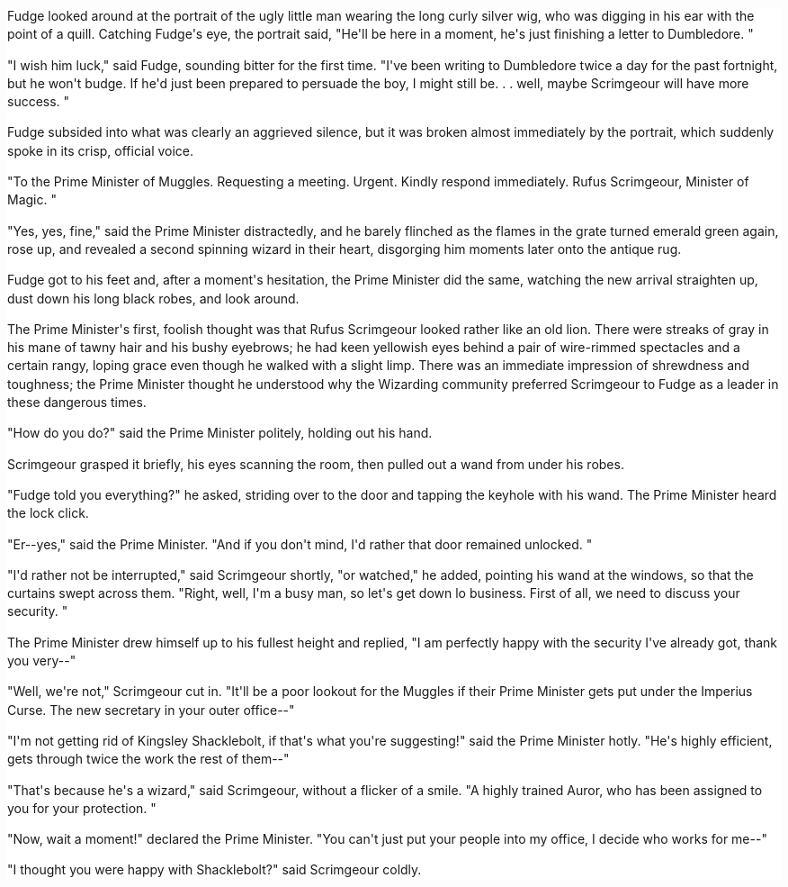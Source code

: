 Fudge looked around at the portrait of the ugly little man wearing the long curly silver wig, who was digging in his ear with the point of a quill. Catching Fudge's eye, the portrait said, "He'll be here in a moment, he's just finishing a letter to Dumbledore. "

"I wish him luck," said Fudge, sounding bitter for the first time. "I've been writing to Dumbledore twice a day for the past fortnight, but he won't budge. If he'd just been prepared to persuade the boy, I might still be. . . well, maybe Scrimgeour will have more success. "

Fudge subsided into what was clearly an aggrieved silence, but it was broken almost immediately by the portrait, which suddenly spoke in its crisp, official voice. 

"To the Prime Minister of Muggles. Requesting a meeting. Urgent. Kindly respond immediately. Rufus Scrimgeour, Minister of Magic. "

"Yes, yes, fine," said the Prime Minister distractedly, and he barely flinched as the flames in the grate turned emerald green again, rose up, and revealed a second spinning wizard in their heart, disgorging him moments later onto the antique rug. 

Fudge got to his feet and, after a moment's hesitation, the Prime Minister did the same, watching the new arrival straighten up, dust down his long black robes, and look around. 

The Prime Minister's first, foolish thought was that Rufus Scrimgeour looked rather like an old lion. There were streaks of gray in his mane of tawny hair and his bushy eyebrows; he had keen yellowish eyes behind a pair of wire-rimmed spectacles and a certain rangy, loping grace even though he walked with a slight limp. There was an immediate impression of shrewdness and toughness; the Prime Minister thought he understood why the Wizarding community preferred Scrimgeour to Fudge as a leader in these dangerous times. 

"How do you do?" said the Prime Minister politely, holding out his hand. 

Scrimgeour grasped it briefly, his eyes scanning the room, then pulled out a wand from under his robes. 

"Fudge told you everything?" he asked, striding over to the door and tapping the keyhole with his wand. The Prime Minister heard the lock click. 

"Er--yes," said the Prime Minister. "And if you don't mind, I'd rather that door remained unlocked. "

"I'd rather not be interrupted," said Scrimgeour shortly, "or watched," he added, pointing his wand at the windows, so that the curtains swept across them. "Right, well, I'm a busy man, so let's get down lo business. First of all, we need to discuss your security. "

The Prime Minister drew himself up to his fullest height and replied, "I am perfectly happy with the security I've already got, thank you very--"

"Well, we're not," Scrimgeour cut in. "It'll be a poor lookout for the Muggles if their Prime Minister gets put under the Imperius Curse. The new secretary in your outer office--"

"I'm not getting rid of Kingsley Shacklebolt, if that's what you're suggesting!" said the Prime Minister hotly. "He's highly efficient, gets through twice the work the rest of them--"

"That's because he's a wizard," said Scrimgeour, without a flicker of a smile. "A highly trained Auror, who has been assigned to you for your protection. "

"Now, wait a moment!" declared the Prime Minister. "You can't just put your people into my office, I decide who works for me--"

"I thought you were happy with Shacklebolt?" said Scrimgeour coldly. 

